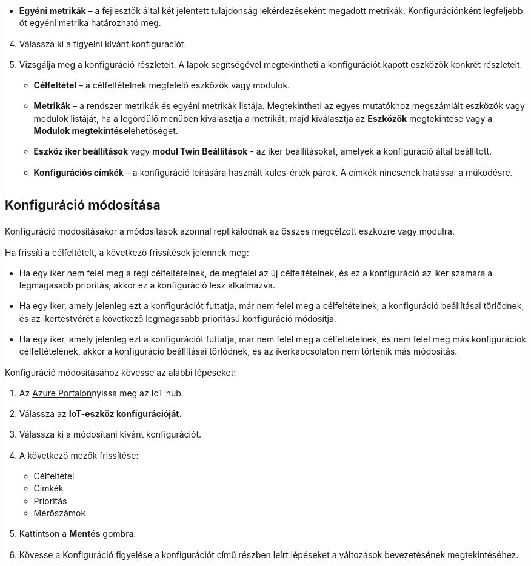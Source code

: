    * **Egyéni metrikák** – a fejlesztők által két jelentett tulajdonság lekérdezéseként megadott metrikák.  Konfigurációnként legfeljebb öt egyéni metrika határozható meg. 
   
4. Válassza ki a figyelni kívánt konfigurációt.  

5. Vizsgálja meg a konfiguráció részleteit. A lapok segítségével megtekintheti a konfigurációt kapott eszközök konkrét részleteit.

   * **Célfeltétel** – a célfeltételnek megfelelő eszközök vagy modulok. 

   * **Metrikák** – a rendszer metrikák és egyéni metrikák listája.  Megtekintheti az egyes mutatókhoz megszámlált eszközök vagy modulok listáját, ha a legördülő menüben kiválasztja a metrikát, majd kiválasztja az **Eszközök** megtekintése vagy **a Modulok megtekintése**lehetőséget.

   * **Eszköz iker beállítások** vagy **modul Twin Beállítások** - az iker beállításokat, amelyek a konfiguráció által beállított. 

   * **Konfigurációs címkék** – a konfiguráció leírására használt kulcs-érték párok.  A címkék nincsenek hatással a működésre. 

## <a name="modify-a-configuration"></a>Konfiguráció módosítása

Konfiguráció módosításakor a módosítások azonnal replikálódnak az összes megcélzott eszközre vagy modulra. 

Ha frissíti a célfeltételt, a következő frissítések jelennek meg:

* Ha egy iker nem felel meg a régi célfeltételnek, de megfelel az új célfeltételnek, és ez a konfiguráció az iker számára a legmagasabb prioritás, akkor ez a konfiguráció lesz alkalmazva. 

* Ha egy iker, amely jelenleg ezt a konfigurációt futtatja, már nem felel meg a célfeltételnek, a konfiguráció beállításai törlődnek, és az ikertestvérét a következő legmagasabb prioritású konfiguráció módosítja. 

* Ha egy iker, amely jelenleg ezt a konfigurációt futtatja, már nem felel meg a célfeltételnek, és nem felel meg más konfigurációk célfeltételének, akkor a konfiguráció beállításai törlődnek, és az ikerkapcsolaton nem történik más módosítás. 

Konfiguráció módosításához kövesse az alábbi lépéseket: 

1. Az [Azure Portalon](https://portal.azure.com)nyissa meg az IoT hub. 

2. Válassza az **IoT-eszköz konfigurációját.** 

3. Válassza ki a módosítani kívánt konfigurációt. 

4. A következő mezők frissítése: 

   * Célfeltétel 
   * Címkék 
   * Prioritás 
   * Mérőszámok

4. Kattintson a **Mentés** gombra.

5. Kövesse a [Konfiguráció figyelése](#monitor-a-configuration) a konfigurációt című részben leírt lépéseket a változások bevezetésének megtekintéséhez. 
